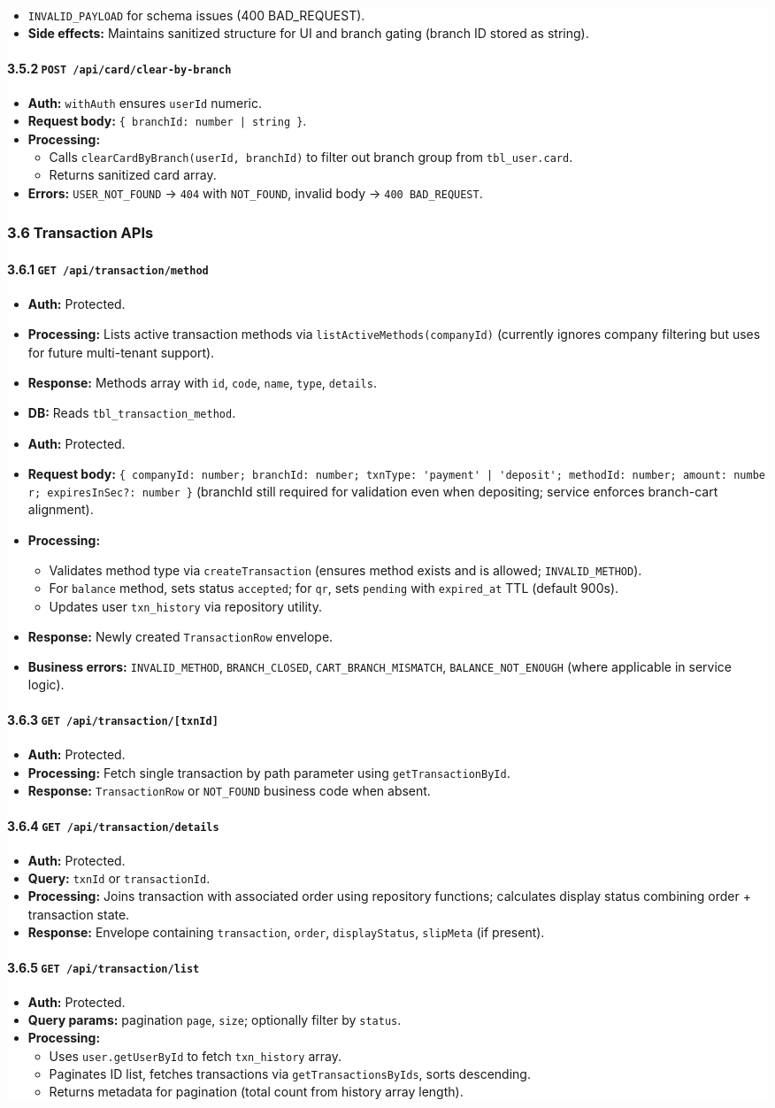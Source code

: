   - `INVALID_PAYLOAD` for schema issues (400 BAD_REQUEST).
- **Side effects:** Maintains sanitized structure for UI and branch gating (branch ID stored as string).

#### 3.5.2 `POST /api/card/clear-by-branch`
- **Auth:** `withAuth` ensures `userId` numeric.
- **Request body:** `{ branchId: number | string }`.
- **Processing:**
  - Calls `clearCardByBranch(userId, branchId)` to filter out branch group from `tbl_user.card`.
  - Returns sanitized card array.
- **Errors:** `USER_NOT_FOUND` -> `404` with `NOT_FOUND`, invalid body -> `400 BAD_REQUEST`.

### 3.6 Transaction APIs

#### 3.6.1 `GET /api/transaction/method`
- **Auth:** Protected.
- **Processing:** Lists active transaction methods via `listActiveMethods(companyId)` (currently ignores company filtering but uses for future multi-tenant support).
- **Response:** Methods array with `id`, `code`, `name`, `type`, `details`.
- **DB:** Reads `tbl_transaction_method`.

- **Auth:** Protected.
- **Request body:** `{ companyId: number; branchId: number; txnType: 'payment' | 'deposit'; methodId: number; amount: number; expiresInSec?: number }` (branchId still required for validation even when depositing; service enforces branch-cart alignment).
- **Processing:**
  - Validates method type via `createTransaction` (ensures method exists and is allowed; `INVALID_METHOD`).
  - For `balance` method, sets status `accepted`; for `qr`, sets `pending` with `expired_at` TTL (default 900s).
  - Updates user `txn_history` via repository utility.
- **Response:** Newly created `TransactionRow` envelope.
- **Business errors:** `INVALID_METHOD`, `BRANCH_CLOSED`, `CART_BRANCH_MISMATCH`, `BALANCE_NOT_ENOUGH` (where applicable in service logic).

#### 3.6.3 `GET /api/transaction/[txnId]`
- **Auth:** Protected.
- **Processing:** Fetch single transaction by path parameter using `getTransactionById`.
- **Response:** `TransactionRow` or `NOT_FOUND` business code when absent.

#### 3.6.4 `GET /api/transaction/details`
- **Auth:** Protected.
- **Query:** `txnId` or `transactionId`.
- **Processing:** Joins transaction with associated order using repository functions; calculates display status combining order + transaction state.
- **Response:** Envelope containing `transaction`, `order`, `displayStatus`, `slipMeta` (if present).

#### 3.6.5 `GET /api/transaction/list`
- **Auth:** Protected.
- **Query params:** pagination `page`, `size`; optionally filter by `status`.
- **Processing:**
  - Uses `user.getUserById` to fetch `txn_history` array.
  - Paginates ID list, fetches transactions via `getTransactionsByIds`, sorts descending.
  - Returns metadata for pagination (total count from history array length).
